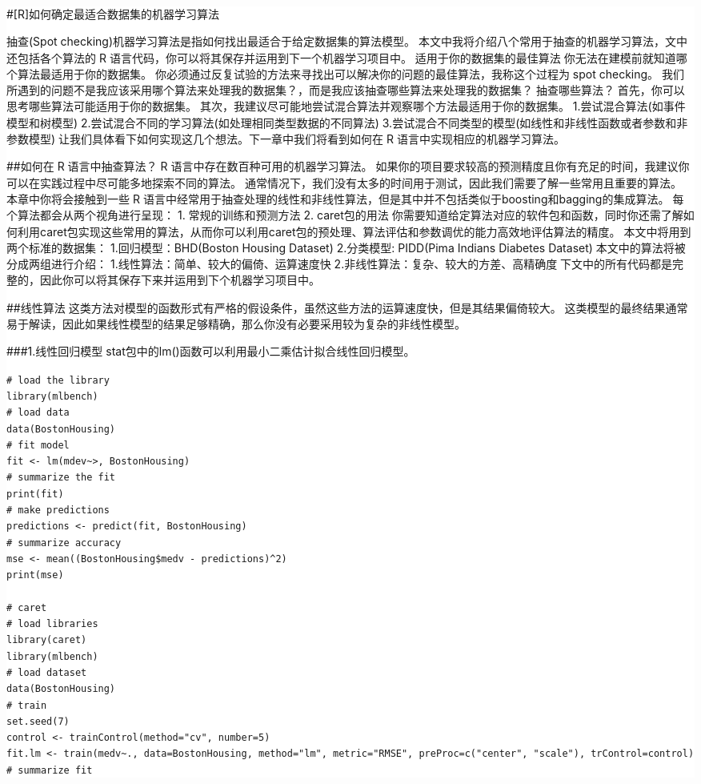 #[R]如何确定最适合数据集的机器学习算法

抽查(Spot checking)机器学习算法是指如何找出最适合于给定数据集的算法模型。
本文中我将介绍八个常用于抽查的机器学习算法，文中还包括各个算法的 R 语言代码，你可以将其保存并运用到下一个机器学习项目中。
适用于你的数据集的最佳算法
你无法在建模前就知道哪个算法最适用于你的数据集。
你必须通过反复试验的方法来寻找出可以解决你的问题的最佳算法，我称这个过程为 spot checking。
我们所遇到的问题不是我应该采用哪个算法来处理我的数据集？，而是我应该抽查哪些算法来处理我的数据集？
抽查哪些算法？
首先，你可以思考哪些算法可能适用于你的数据集。
其次，我建议尽可能地尝试混合算法并观察哪个方法最适用于你的数据集。
1.尝试混合算法(如事件模型和树模型)
2.尝试混合不同的学习算法(如处理相同类型数据的不同算法)
3.尝试混合不同类型的模型(如线性和非线性函数或者参数和非参数模型)
让我们具体看下如何实现这几个想法。下一章中我们将看到如何在 R 语言中实现相应的机器学习算法。

##如何在 R 语言中抽查算法？
R 语言中存在数百种可用的机器学习算法。
如果你的项目要求较高的预测精度且你有充足的时间，我建议你可以在实践过程中尽可能多地探索不同的算法。
通常情况下，我们没有太多的时间用于测试，因此我们需要了解一些常用且重要的算法。
本章中你将会接触到一些 R 语言中经常用于抽查处理的线性和非线性算法，但是其中并不包括类似于boosting和bagging的集成算法。
每个算法都会从两个视角进行呈现：
	1.	常规的训练和预测方法
	2.	caret包的用法
你需要知道给定算法对应的软件包和函数，同时你还需了解如何利用caret包实现这些常用的算法，从而你可以利用caret包的预处理、算法评估和参数调优的能力高效地评估算法的精度。
本文中将用到两个标准的数据集：
	1.回归模型：BHD(Boston Housing Dataset)
	2.分类模型: PIDD(Pima Indians Diabetes Dataset)
本文中的算法将被分成两组进行介绍：
	1.线性算法：简单、较大的偏倚、运算速度快
	2.非线性算法：复杂、较大的方差、高精确度
下文中的所有代码都是完整的，因此你可以将其保存下来并运用到下个机器学习项目中。

##线性算法
这类方法对模型的函数形式有严格的假设条件，虽然这些方法的运算速度快，但是其结果偏倚较大。
这类模型的最终结果通常易于解读，因此如果线性模型的结果足够精确，那么你没有必要采用较为复杂的非线性模型。

###1.线性回归模型
stat包中的lm()函数可以利用最小二乘估计拟合线性回归模型。
```
# load the library
library(mlbench)
# load data
data(BostonHousing)
# fit model
fit <- lm(mdev~>, BostonHousing)
# summarize the fit
print(fit)
# make predictions
predictions <- predict(fit, BostonHousing)
# summarize accuracy
mse <- mean((BostonHousing$medv - predictions)^2)
print(mse)

# caret
# load libraries
library(caret)
library(mlbench)
# load dataset
data(BostonHousing)
# train
set.seed(7)
control <- trainControl(method="cv", number=5)
fit.lm <- train(medv~., data=BostonHousing, method="lm", metric="RMSE", preProc=c("center", "scale"), trControl=control)
# summarize fit
```